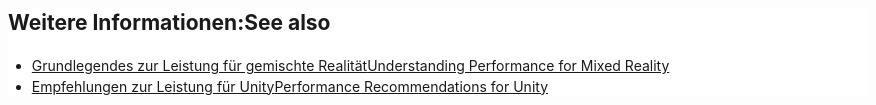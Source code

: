 
## <a name="see-also"></a><span data-ttu-id="7c67d-225">Weitere Informationen:</span><span class="sxs-lookup"><span data-stu-id="7c67d-225">See also</span></span>
* [<span data-ttu-id="7c67d-226">Grundlegendes zur Leistung für gemischte Realität</span><span class="sxs-lookup"><span data-stu-id="7c67d-226">Understanding Performance for Mixed Reality</span></span>](understanding-performance-for-mixed-reality.md)
* [<span data-ttu-id="7c67d-227">Empfehlungen zur Leistung für Unity</span><span class="sxs-lookup"><span data-stu-id="7c67d-227">Performance Recommendations for Unity</span></span>](performance-recommendations-for-unity.md)

 
